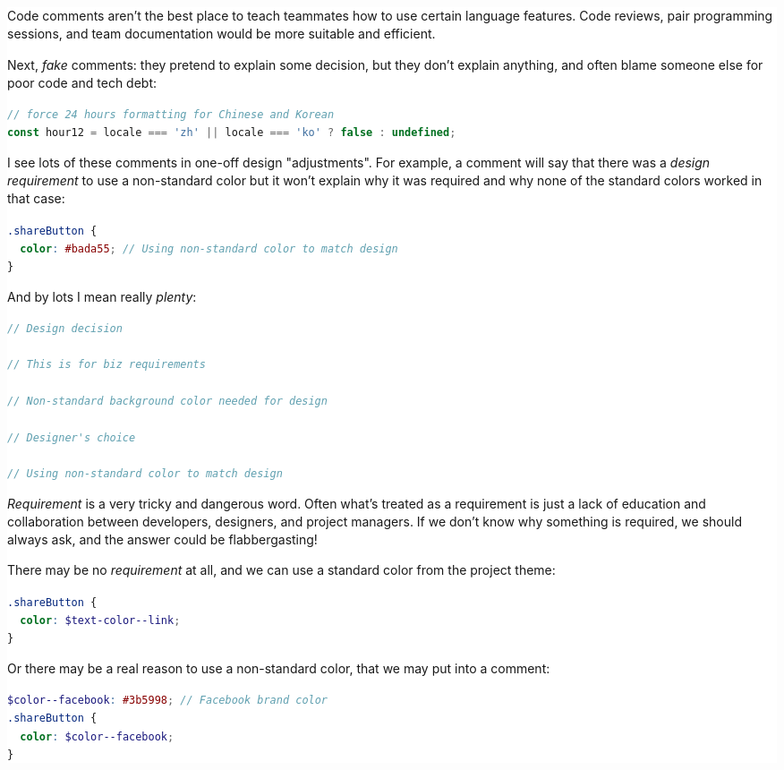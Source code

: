 Code comments aren’t the best place to teach teammates how to use certain language features. Code reviews, pair programming sessions, and team documentation would be more suitable and efficient.

Next, _fake_ comments: they pretend to explain some decision, but they don’t explain anything, and often blame someone else for poor code and tech debt:



```js
// force 24 hours formatting for Chinese and Korean
const hour12 = locale === 'zh' || locale === 'ko' ? false : undefined;
```



I see lots of these comments in one-off design "adjustments". For example, a comment will say that there was a _design requirement_ to use a non-standard color but it won’t explain why it was required and why none of the standard colors worked in that case:

```scss
.shareButton {
  color: #bada55; // Using non-standard color to match design
}
```

And by lots I mean really _plenty_:

```js
// Design decision

// This is for biz requirements

// Non-standard background color needed for design

// Designer's choice

// Using non-standard color to match design
```

_Requirement_ is a very tricky and dangerous word. Often what’s treated as a requirement is just a lack of education and collaboration between developers, designers, and project managers. If we don’t know why something is required, we should always ask, and the answer could be flabbergasting!

There may be no _requirement_ at all, and we can use a standard color from the project theme:

```scss
.shareButton {
  color: $text-color--link;
}
```

Or there may be a real reason to use a non-standard color, that we may put into a comment:

```scss
$color--facebook: #3b5998; // Facebook brand color
.shareButton {
  color: $color--facebook;
}
```
